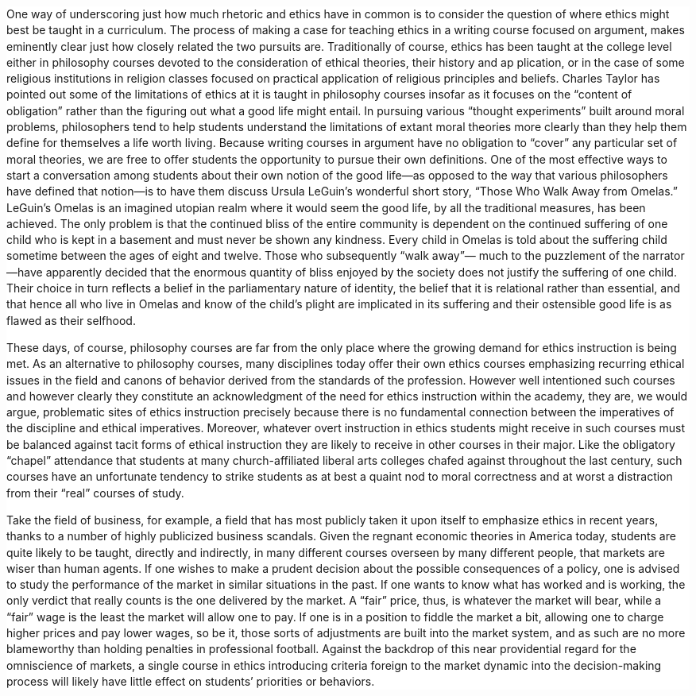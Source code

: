 One way of underscoring just how much rhetoric and ethics have in common is to consider the question of where ethics might best be taught in a curriculum. The process of making a case for teaching ethics in a writing course focused on argument, makes eminently clear just how closely related the two pursuits are. Traditionally of course, ethics has been taught at the college level either in philosophy courses devoted to the consideration of ethical theories, their history and ap plication, or in the case of some religious institutions in religion classes focused on practical application of religious principles and beliefs. Charles Taylor has pointed out some of the limitations of ethics at it is taught in philosophy courses insofar as it focuses on the “content of obligation” rather than the figuring out what a good life might entail. In pursuing various “thought experiments” built around moral problems, philosophers tend to help students understand the limitations of extant moral theories more clearly than they help them define for themselves a life worth living. Because writing courses in argument have no obligation to “cover” any particular set of moral theories, we are free to offer students the opportunity to pursue their own definitions. One of the most effective ways to start a conversation among students about their own notion of the good life—as opposed to the way that various philosophers have defined that notion—is to have them discuss Ursula LeGuin’s wonderful short story, “Those Who Walk Away from Omelas.” LeGuin’s Omelas is an imagined utopian realm where it would seem the good life, by all the traditional measures, has been achieved. The only problem is that the continued bliss of the entire community is dependent on the continued suffering of one child who is kept in a basement and must never be shown any kindness. Every child in Omelas is told about the suffering child sometime between the ages of eight and twelve. Those who subsequently “walk away”— much to the puzzlement of the narrator—have apparently decided that the enormous quantity of bliss enjoyed by the society does not justify the suffering of one child. Their choice in turn reflects a belief in the parliamentary nature of identity, the belief that it is relational rather than essential, and that hence all who live in Omelas and know of the child’s plight are implicated in its suffering and their ostensible good life is as flawed as their selfhood.

These days, of course, philosophy courses are far from the only place where the growing demand for ethics instruction is being met. As an alternative to philosophy courses, many disciplines today offer their own ethics courses emphasizing recurring ethical issues in the field and canons of behavior derived from the standards of the profession. However well intentioned such courses and however clearly they constitute an acknowledgment of the need for ethics instruction within the academy, they are, we would argue, problematic sites of ethics instruction precisely because there is no fundamental connection between the imperatives of the discipline and ethical imperatives. Moreover, whatever overt instruction in ethics students might receive in such courses must be balanced against tacit forms of ethical instruction they are likely to receive in other courses in their major. Like the obligatory “chapel” attendance that students at many church-affiliated liberal arts colleges chafed against throughout the last century, such courses have an unfortunate tendency to strike students as at best a quaint nod to moral correctness and at worst a distraction from their “real” courses of study.

Take the field of business, for example, a field that has most publicly taken it upon itself to emphasize ethics in recent years, thanks to a number of highly publicized business scandals. Given the regnant economic theories in America today, students are quite likely to be taught, directly and indirectly, in many different courses overseen by many different people, that markets are wiser than human agents. If one wishes to make a prudent decision about the possible consequences of a policy, one is advised to study the performance of the market in similar situations in the past. If one wants to know what has worked and is working, the only verdict that really counts is the one delivered by the market. A “fair” price, thus, is whatever the market will bear, while a “fair” wage is the least the market will allow one to pay. If one is in a position to fiddle the market a bit, allowing one to charge higher prices and pay lower wages, so be it, those sorts of adjustments are built into the market system, and as such are no more blameworthy than holding penalties in professional football. Against the backdrop of this near providential regard for the omniscience of markets, a single course in ethics introducing criteria foreign to the market dynamic into the decision-making process will likely have little effect on students’ priorities or behaviors.
